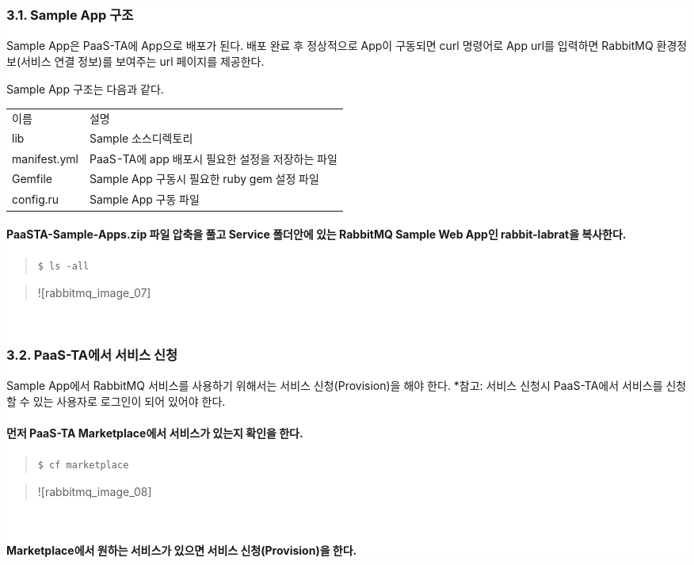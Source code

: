 
<div id='12'></div>

### 3.1. Sample App 구조
Sample App은 PaaS-TA에 App으로 배포가 된다. 배포 완료 후 정상적으로 App이 구동되면 curl 명령어로 App url를 입력하면 RabbitMQ 환경정보(서비스 연결 정보)를 보여주는 url 페이지를 제공한다.

Sample App 구조는 다음과 같다.
<table>
  <tr>
    <td>이름</td>
    <td>설명</td>
  </tr>
  <tr>
    <td>lib</td>
    <td>Sample 소스디렉토리</td>
  </tr>
  <tr>
    <td>manifest.yml</td>
    <td>PaaS-TA에 app 배포시 필요한 설정을 저장하는 파일</td>
  </tr>
  <tr>
    <td>Gemfile</td>
    <td>Sample App 구동시 필요한 ruby gem 설정 파일</td>
  </tr>
  <tr>
    <td>config.ru</td>
    <td>Sample App 구동 파일</td>
  </tr>
</table>


#### PaaSTA-Sample-Apps.zip 파일 압축을 풀고 Service 폴더안에 있는 RabbitMQ Sample Web App인 rabbit-labrat을 복사한다.

>`$ ls -all`

>![rabbitmq_image_07]

<br>

<div id='13'></div>

### 3.2. PaaS-TA에서 서비스 신청
Sample App에서 RabbitMQ 서비스를 사용하기 위해서는 서비스 신청(Provision)을 해야 한다.
*참고: 서비스 신청시 PaaS-TA에서 서비스를 신청 할 수 있는 사용자로 로그인이 되어 있어야 한다.

#### 먼저 PaaS-TA Marketplace에서 서비스가 있는지 확인을 한다.

>`$ cf marketplace`

>![rabbitmq_image_08]

<br>

#### Marketplace에서 원하는 서비스가 있으면 서비스 신청(Provision)을 한다.
